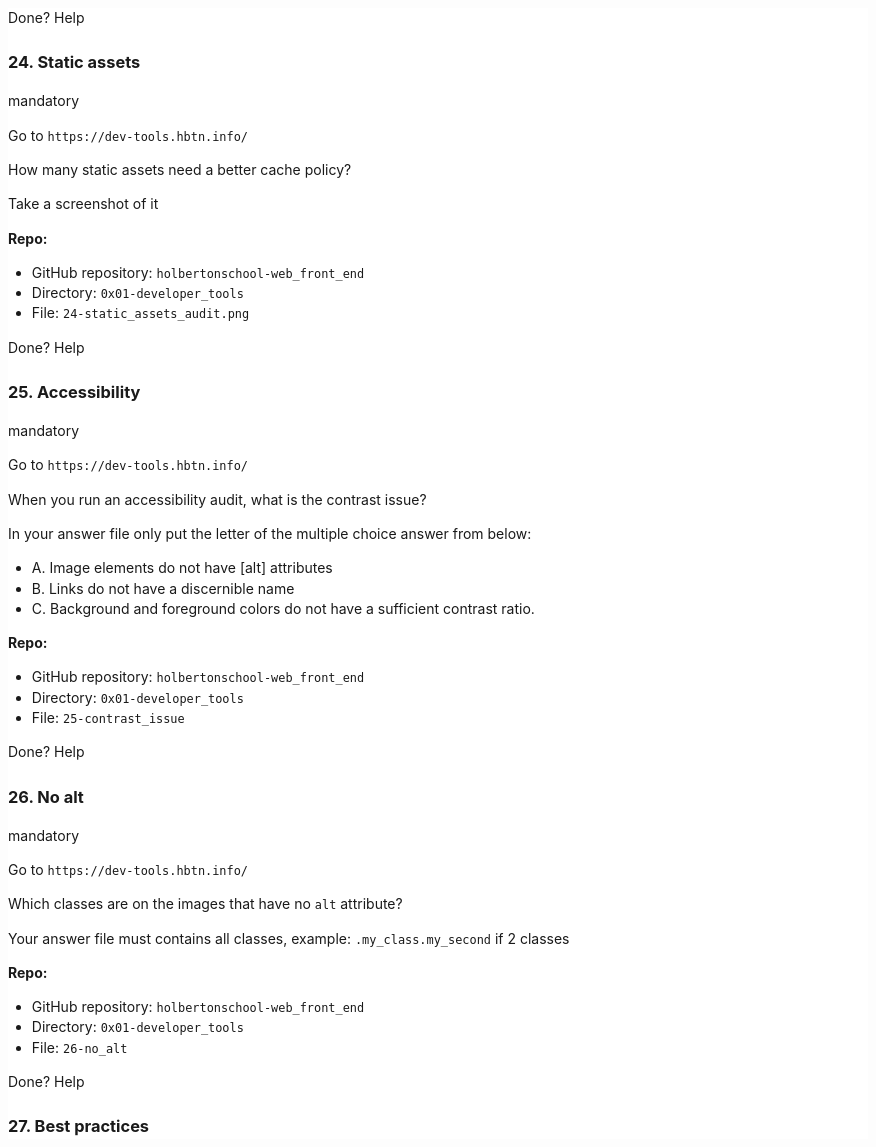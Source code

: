 Done?  Help

### 24. Static assets

mandatory

Go to  `https://dev-tools.hbtn.info/`

How many static assets need a better cache policy?

Take a screenshot of it

**Repo:**

-   GitHub repository:  `holbertonschool-web_front_end`
-   Directory:  `0x01-developer_tools`
-   File:  `24-static_assets_audit.png`

Done?  Help

### 25. Accessibility

mandatory

Go to  `https://dev-tools.hbtn.info/`

When you run an accessibility audit, what is the contrast issue?

In your answer file only put the letter of the multiple choice answer from below:

-   A. Image elements do not have [alt] attributes
-   B. Links do not have a discernible name
-   C. Background and foreground colors do not have a sufficient contrast ratio.

**Repo:**

-   GitHub repository:  `holbertonschool-web_front_end`
-   Directory:  `0x01-developer_tools`
-   File:  `25-contrast_issue`

Done?  Help

### 26. No alt

mandatory

Go to  `https://dev-tools.hbtn.info/`

Which classes are on the images that have no  `alt`  attribute?

Your answer file must contains all classes, example:  `.my_class.my_second`  if 2 classes

**Repo:**

-   GitHub repository:  `holbertonschool-web_front_end`
-   Directory:  `0x01-developer_tools`
-   File:  `26-no_alt`

Done?  Help

### 27. Best practices
